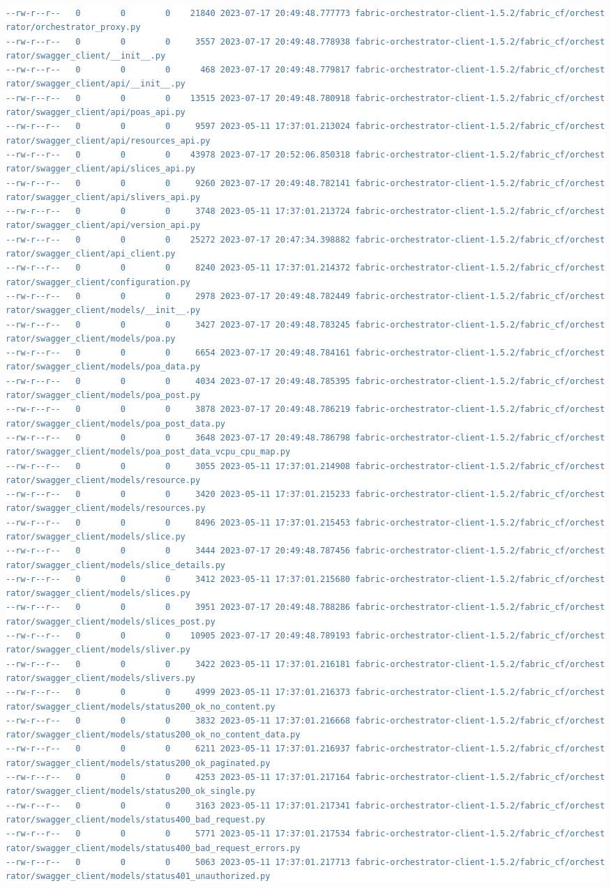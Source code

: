 ```diff
--rw-r--r--   0        0        0    21840 2023-07-17 20:49:48.777773 fabric-orchestrator-client-1.5.2/fabric_cf/orchestrator/orchestrator_proxy.py
--rw-r--r--   0        0        0     3557 2023-07-17 20:49:48.778938 fabric-orchestrator-client-1.5.2/fabric_cf/orchestrator/swagger_client/__init__.py
--rw-r--r--   0        0        0      468 2023-07-17 20:49:48.779817 fabric-orchestrator-client-1.5.2/fabric_cf/orchestrator/swagger_client/api/__init__.py
--rw-r--r--   0        0        0    13515 2023-07-17 20:49:48.780918 fabric-orchestrator-client-1.5.2/fabric_cf/orchestrator/swagger_client/api/poas_api.py
--rw-r--r--   0        0        0     9597 2023-05-11 17:37:01.213024 fabric-orchestrator-client-1.5.2/fabric_cf/orchestrator/swagger_client/api/resources_api.py
--rw-r--r--   0        0        0    43978 2023-07-17 20:52:06.850318 fabric-orchestrator-client-1.5.2/fabric_cf/orchestrator/swagger_client/api/slices_api.py
--rw-r--r--   0        0        0     9260 2023-07-17 20:49:48.782141 fabric-orchestrator-client-1.5.2/fabric_cf/orchestrator/swagger_client/api/slivers_api.py
--rw-r--r--   0        0        0     3748 2023-05-11 17:37:01.213724 fabric-orchestrator-client-1.5.2/fabric_cf/orchestrator/swagger_client/api/version_api.py
--rw-r--r--   0        0        0    25272 2023-07-17 20:47:34.398882 fabric-orchestrator-client-1.5.2/fabric_cf/orchestrator/swagger_client/api_client.py
--rw-r--r--   0        0        0     8240 2023-05-11 17:37:01.214372 fabric-orchestrator-client-1.5.2/fabric_cf/orchestrator/swagger_client/configuration.py
--rw-r--r--   0        0        0     2978 2023-07-17 20:49:48.782449 fabric-orchestrator-client-1.5.2/fabric_cf/orchestrator/swagger_client/models/__init__.py
--rw-r--r--   0        0        0     3427 2023-07-17 20:49:48.783245 fabric-orchestrator-client-1.5.2/fabric_cf/orchestrator/swagger_client/models/poa.py
--rw-r--r--   0        0        0     6654 2023-07-17 20:49:48.784161 fabric-orchestrator-client-1.5.2/fabric_cf/orchestrator/swagger_client/models/poa_data.py
--rw-r--r--   0        0        0     4034 2023-07-17 20:49:48.785395 fabric-orchestrator-client-1.5.2/fabric_cf/orchestrator/swagger_client/models/poa_post.py
--rw-r--r--   0        0        0     3878 2023-07-17 20:49:48.786219 fabric-orchestrator-client-1.5.2/fabric_cf/orchestrator/swagger_client/models/poa_post_data.py
--rw-r--r--   0        0        0     3648 2023-07-17 20:49:48.786798 fabric-orchestrator-client-1.5.2/fabric_cf/orchestrator/swagger_client/models/poa_post_data_vcpu_cpu_map.py
--rw-r--r--   0        0        0     3055 2023-05-11 17:37:01.214908 fabric-orchestrator-client-1.5.2/fabric_cf/orchestrator/swagger_client/models/resource.py
--rw-r--r--   0        0        0     3420 2023-05-11 17:37:01.215233 fabric-orchestrator-client-1.5.2/fabric_cf/orchestrator/swagger_client/models/resources.py
--rw-r--r--   0        0        0     8496 2023-05-11 17:37:01.215453 fabric-orchestrator-client-1.5.2/fabric_cf/orchestrator/swagger_client/models/slice.py
--rw-r--r--   0        0        0     3444 2023-07-17 20:49:48.787456 fabric-orchestrator-client-1.5.2/fabric_cf/orchestrator/swagger_client/models/slice_details.py
--rw-r--r--   0        0        0     3412 2023-05-11 17:37:01.215680 fabric-orchestrator-client-1.5.2/fabric_cf/orchestrator/swagger_client/models/slices.py
--rw-r--r--   0        0        0     3951 2023-07-17 20:49:48.788286 fabric-orchestrator-client-1.5.2/fabric_cf/orchestrator/swagger_client/models/slices_post.py
--rw-r--r--   0        0        0    10905 2023-07-17 20:49:48.789193 fabric-orchestrator-client-1.5.2/fabric_cf/orchestrator/swagger_client/models/sliver.py
--rw-r--r--   0        0        0     3422 2023-05-11 17:37:01.216181 fabric-orchestrator-client-1.5.2/fabric_cf/orchestrator/swagger_client/models/slivers.py
--rw-r--r--   0        0        0     4999 2023-05-11 17:37:01.216373 fabric-orchestrator-client-1.5.2/fabric_cf/orchestrator/swagger_client/models/status200_ok_no_content.py
--rw-r--r--   0        0        0     3832 2023-05-11 17:37:01.216668 fabric-orchestrator-client-1.5.2/fabric_cf/orchestrator/swagger_client/models/status200_ok_no_content_data.py
--rw-r--r--   0        0        0     6211 2023-05-11 17:37:01.216937 fabric-orchestrator-client-1.5.2/fabric_cf/orchestrator/swagger_client/models/status200_ok_paginated.py
--rw-r--r--   0        0        0     4253 2023-05-11 17:37:01.217164 fabric-orchestrator-client-1.5.2/fabric_cf/orchestrator/swagger_client/models/status200_ok_single.py
--rw-r--r--   0        0        0     3163 2023-05-11 17:37:01.217341 fabric-orchestrator-client-1.5.2/fabric_cf/orchestrator/swagger_client/models/status400_bad_request.py
--rw-r--r--   0        0        0     5771 2023-05-11 17:37:01.217534 fabric-orchestrator-client-1.5.2/fabric_cf/orchestrator/swagger_client/models/status400_bad_request_errors.py
--rw-r--r--   0        0        0     5063 2023-05-11 17:37:01.217713 fabric-orchestrator-client-1.5.2/fabric_cf/orchestrator/swagger_client/models/status401_unauthorized.py
```